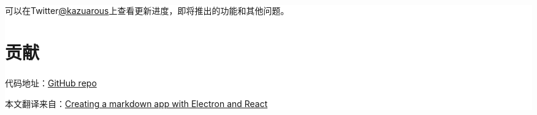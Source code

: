 
可以在Twitter[@kazuarous](https://twitter.com/kazuarous)上查看更新进度，即将推出的功能和其他问题。


贡献
=====



代码地址：[GitHub repo](https://github.com/kazuar/mook)

本文翻译来自：[Creating a markdown app with Electron and React](https://medium.freecodecamp.org/heres-how-i-created-a-markdown-app-with-electron-and-react-1e902f8601ca)


[Electron]: https://electronjs.org/ "Electron"
[React]: https://reactjs.org/ "React"
[Mook]: https://github.com/kazuar/mook "Mook"
[boilerplate]: https://github.com/chentsulin/electron-react-boilerplate "boilerplate"
[create-react-app]: https://github.com/facebookincubator/create-react-app "create-react-app"
[electron-is-dev]: https://github.com/sindresorhus/electron-is-dev "electron-is-dev"
[react-split-pane]: https://github.com/tomkp/react-split-pane "react-split-pane"
[CodeMirror]: https://codemirror.net/ "CodeMirror"
[React-CodeMirror]: https://github.com/JedWatson/react-codemirror "React-CodeMirror"
[React-Markdown]: https://github.com/rexxars/react-markdown "React-Markdown"
